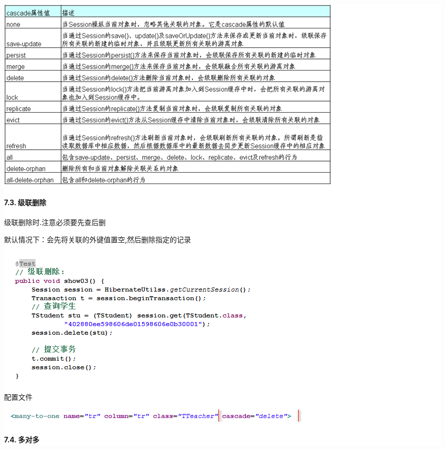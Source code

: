![](_v_images/20190718122113376_12558.png)


#### 7.3. 级联删除

级联删除时.注意必须要先查后删

默认情况下：会先将关联的外键值置空,然后删除指定的记录

![](_v_images/20190718122149683_4707.png)


配置文件

![](_v_images/20190718122200702_1930.png)


#### 7.4. 多对多
